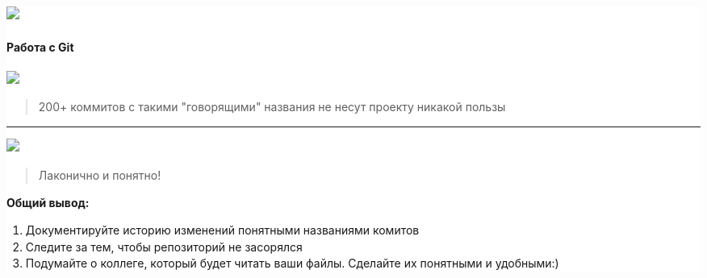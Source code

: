![](<img width="753" alt="image" src="https://github.com/user-attachments/assets/89212ee4-8355-4db2-843a-3e3225e125fd">)

#### Работа с Git
![](<img width="309" alt="image" src="https://github.com/user-attachments/assets/6d387cbb-bffe-4315-a7a0-de1bfabdb5f0">)
> 200+ коммитов с такими "говорящими" названия не несут проекту никакой пользы 

---
![](<img width="315" alt="image" src="https://github.com/user-attachments/assets/942767d4-584e-4b9d-818b-2f020a6c9a4e">)
> Лаконично и понятно!

**Общий вывод:** 
1. Документируйте историю изменений понятными названиями комитов
2. Следите за тем, чтобы репозиторий не засорялся
3. Подумайте о коллеге, который будет читать ваши файлы. Сделайте их понятными и удобными:)
